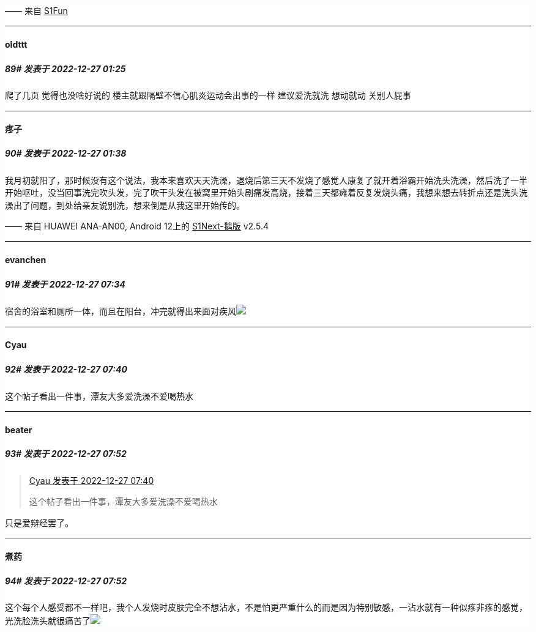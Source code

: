 —— 来自 [S1Fun](https://s1fun.koalcat.com)

*****

####  oldttt  
##### 89#       发表于 2022-12-27 01:25

爬了几页 觉得也没啥好说的 楼主就跟隔壁不信心肌炎运动会出事的一样 建议爱洗就洗 想动就动 关别人屁事



*****

####  疼子  
##### 90#       发表于 2022-12-27 01:38

我月初就阳了，那时候没有这个说法，我本来喜欢天天洗澡，退烧后第三天不发烧了感觉人康复了就开着浴霸开始洗头洗澡，然后洗了一半开始呕吐，没当回事洗完吹头发，完了吹干头发在被窝里开始头剧痛发高烧，接着三天都瘫着反复发烧头痛，我想来想去转折点还是洗头洗澡出了问题，到处给亲友说别洗，想来倒是从我这里开始传的。

—— 来自 HUAWEI ANA-AN00, Android 12上的 [S1Next-鹅版](https://github.com/ykrank/S1-Next/releases) v2.5.4



*****

####  evanchen  
##### 91#       发表于 2022-12-27 07:34

宿舍的浴室和厕所一体，而且在阳台，冲完就得出来面对疾风<img src="https://static.saraba1st.com/image/smiley/face2017/068.png" referrerpolicy="no-referrer">

*****

####  Cyau  
##### 92#       发表于 2022-12-27 07:40

这个帖子看出一件事，潭友大多爱洗澡不爱喝热水



*****

####  beater  
##### 93#       发表于 2022-12-27 07:52

<blockquote><a href="httphttps://bbs.saraba1st.com/2b/forum.php?mod=redirect&amp;goto=findpost&amp;pid=59102452&amp;ptid=2111965" target="_blank">Cyau 发表于 2022-12-27 07:40</a>

这个帖子看出一件事，潭友大多爱洗澡不爱喝热水</blockquote>
只是爱辩经罢了。

*****

####  煮药  
##### 94#       发表于 2022-12-27 07:52

这个每个人感受都不一样吧，我个人发烧时皮肤完全不想沾水，不是怕更严重什么的而是因为特别敏感，一沾水就有一种似疼非疼的感觉，光洗脸洗头就很痛苦了<img src="https://static.saraba1st.com/image/smiley/face2017/003.png" referrerpolicy="no-referrer">
